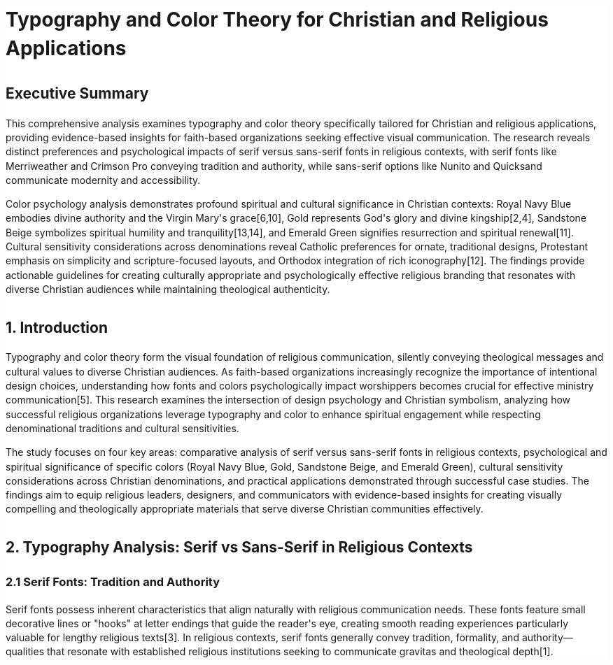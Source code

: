 # Typography and Color Theory for Christian and Religious Applications

## Executive Summary

This comprehensive analysis examines typography and color theory specifically tailored for Christian and religious applications, providing evidence-based insights for faith-based organizations seeking effective visual communication. The research reveals distinct preferences and psychological impacts of serif versus sans-serif fonts in religious contexts, with serif fonts like Merriweather and Crimson Pro conveying tradition and authority, while sans-serif options like Nunito and Quicksand communicate modernity and accessibility.

Color psychology analysis demonstrates profound spiritual and cultural significance in Christian contexts: Royal Navy Blue embodies divine authority and the Virgin Mary's grace[6,10], Gold represents God's glory and divine kingship[2,4], Sandstone Beige symbolizes spiritual humility and tranquility[13,14], and Emerald Green signifies resurrection and spiritual renewal[11]. Cultural sensitivity considerations across denominations reveal Catholic preferences for ornate, traditional designs, Protestant emphasis on simplicity and scripture-focused layouts, and Orthodox integration of rich iconography[12]. The findings provide actionable guidelines for creating culturally appropriate and psychologically effective religious branding that resonates with diverse Christian audiences while maintaining theological authenticity.

## 1. Introduction

Typography and color theory form the visual foundation of religious communication, silently conveying theological messages and cultural values to diverse Christian audiences. As faith-based organizations increasingly recognize the importance of intentional design choices, understanding how fonts and colors psychologically impact worshippers becomes crucial for effective ministry communication[5]. This research examines the intersection of design psychology and Christian symbolism, analyzing how successful religious organizations leverage typography and color to enhance spiritual engagement while respecting denominational traditions and cultural sensitivities.

The study focuses on four key areas: comparative analysis of serif versus sans-serif fonts in religious contexts, psychological and spiritual significance of specific colors (Royal Navy Blue, Gold, Sandstone Beige, and Emerald Green), cultural sensitivity considerations across Christian denominations, and practical applications demonstrated through successful case studies. The findings aim to equip religious leaders, designers, and communicators with evidence-based insights for creating visually compelling and theologically appropriate materials that serve diverse Christian communities effectively.

## 2. Typography Analysis: Serif vs Sans-Serif in Religious Contexts

### 2.1 Serif Fonts: Tradition and Authority

Serif fonts possess inherent characteristics that align naturally with religious communication needs. These fonts feature small decorative lines or "hooks" at letter endings that guide the reader's eye, creating smooth reading experiences particularly valuable for lengthy religious texts[3]. In religious contexts, serif fonts generally convey tradition, formality, and authority—qualities that resonate with established religious institutions seeking to communicate gravitas and theological depth[1].
